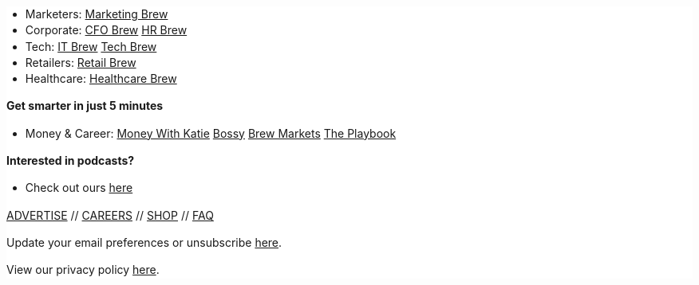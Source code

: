 * Marketers:
[Marketing Brew](https://links.morningbrew.com/c/6Ok?mbcid=37915379.4139717&mid=55ab9c4c00053927cd05204998094c31&mbuuid=PqBAe5c1bS3tvTDfxEgD98b1)
* Corporate:
[CFO Brew](https://links.morningbrew.com/c/6Ol?mbcid=37915379.4139717&mid=55ab9c4c00053927cd05204998094c31&mbuuid=PqBAe5c1bS3tvTDfxEgD98b1)
[HR Brew](https://links.morningbrew.com/c/6Om?mbcid=37915379.4139717&mid=55ab9c4c00053927cd05204998094c31&mbuuid=PqBAe5c1bS3tvTDfxEgD98b1)
* Tech:
[IT Brew](https://links.morningbrew.com/c/6On?mbcid=37915379.4139717&mid=55ab9c4c00053927cd05204998094c31&mbuuid=PqBAe5c1bS3tvTDfxEgD98b1)
[Tech Brew](https://links.morningbrew.com/c/6Oo?mbcid=37915379.4139717&mid=55ab9c4c00053927cd05204998094c31&mbuuid=PqBAe5c1bS3tvTDfxEgD98b1)
* Retailers:
[Retail Brew](https://links.morningbrew.com/c/6Op?mbcid=37915379.4139717&mid=55ab9c4c00053927cd05204998094c31&mbuuid=PqBAe5c1bS3tvTDfxEgD98b1)
* Healthcare:
[Healthcare Brew](https://links.morningbrew.com/c/6Oq?mbcid=37915379.4139717&mid=55ab9c4c00053927cd05204998094c31&mbuuid=PqBAe5c1bS3tvTDfxEgD98b1)

**Get smarter in just 5 minutes**

* Money & Career:
[Money With Katie](https://links.morningbrew.com/c/s20?mbcid=37915379.4139717&mid=55ab9c4c00053927cd05204998094c31&mbuuid=PqBAe5c1bS3tvTDfxEgD98b1)
[Bossy](https://links.morningbrew.com/c/s21?mbcid=37915379.4139717&mid=55ab9c4c00053927cd05204998094c31&mbuuid=PqBAe5c1bS3tvTDfxEgD98b1)
[Brew Markets](https://links.morningbrew.com/c/s22?mbcid=37915379.4139717&mid=55ab9c4c00053927cd05204998094c31&mbuuid=PqBAe5c1bS3tvTDfxEgD98b1)
[The Playbook](https://links.morningbrew.com/c/s23?mbcid=37915379.4139717&mid=55ab9c4c00053927cd05204998094c31&mbuuid=PqBAe5c1bS3tvTDfxEgD98b1)

**Interested in podcasts?**

* Check out ours [here](https://links.morningbrew.com/c/s24?mbcid=37915379.4139717&mid=55ab9c4c00053927cd05204998094c31&mbuuid=PqBAe5c1bS3tvTDfxEgD98b1)

[ADVERTISE](https://links.morningbrew.com/c/7x5?mbcid=37915379.4139717&mid=55ab9c4c00053927cd05204998094c31&mbuuid=PqBAe5c1bS3tvTDfxEgD98b1)
//
[CAREERS](https://links.morningbrew.com/c/1k?mbcid=37915379.4139717&mid=55ab9c4c00053927cd05204998094c31&mbuuid=PqBAe5c1bS3tvTDfxEgD98b1)
//
[SHOP](https://links.morningbrew.com/c/6Ou?mbcid=37915379.4139717&mid=55ab9c4c00053927cd05204998094c31&mbuuid=PqBAe5c1bS3tvTDfxEgD98b1)
//
[FAQ](https://links.morningbrew.com/c/6Ow?mbcid=37915379.4139717&mid=55ab9c4c00053927cd05204998094c31&mbuuid=PqBAe5c1bS3tvTDfxEgD98b1)

Update your email preferences or unsubscribe
[here](https://links.morningbrew.com/c/7sN?access_token=PqBAe5c1bS3tvTDfxEgD98b1&bid=37915379&mbcid=37915379.4139717&mid=55ab9c4c00053927cd05204998094c31&mbuuid=PqBAe5c1bS3tvTDfxEgD98b1).
  

View our privacy policy
[here](https://links.morningbrew.com/c/6Oy?mbcid=37915379.4139717&mid=55ab9c4c00053927cd05204998094c31&mbuuid=PqBAe5c1bS3tvTDfxEgD98b1).
